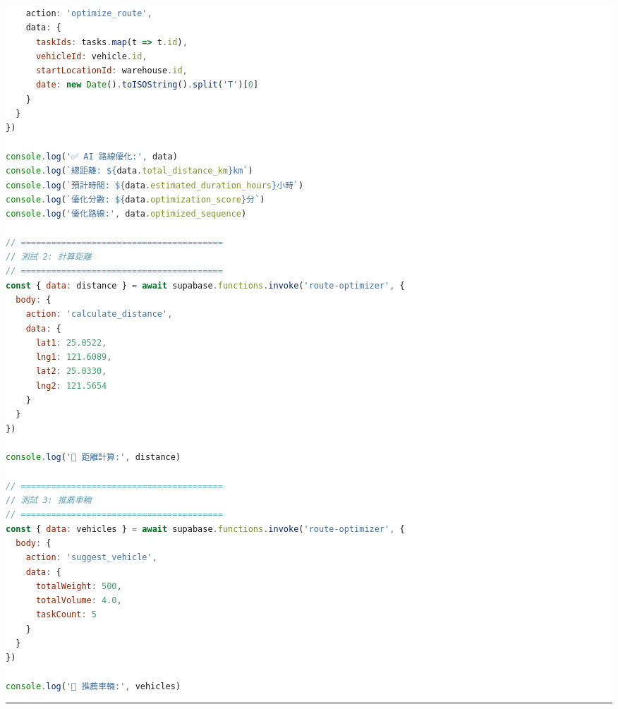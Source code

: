 ```javascript
    action: 'optimize_route',
    data: {
      taskIds: tasks.map(t => t.id),
      vehicleId: vehicle.id,
      startLocationId: warehouse.id,
      date: new Date().toISOString().split('T')[0]
    }
  }
})

console.log('✅ AI 路線優化:', data)
console.log(`總距離: ${data.total_distance_km}km`)
console.log(`預計時間: ${data.estimated_duration_hours}小時`)
console.log(`優化分數: ${data.optimization_score}分`)
console.log('優化路線:', data.optimized_sequence)

// ========================================
// 測試 2: 計算距離
// ========================================
const { data: distance } = await supabase.functions.invoke('route-optimizer', {
  body: {
    action: 'calculate_distance',
    data: {
      lat1: 25.0522,
      lng1: 121.6089,
      lat2: 25.0330,
      lng2: 121.5654
    }
  }
})

console.log('📏 距離計算:', distance)

// ========================================
// 測試 3: 推薦車輛
// ========================================
const { data: vehicles } = await supabase.functions.invoke('route-optimizer', {
  body: {
    action: 'suggest_vehicle',
    data: {
      totalWeight: 500,
      totalVolume: 4.0,
      taskCount: 5
    }
  }
})

console.log('🚚 推薦車輛:', vehicles)
```

---
